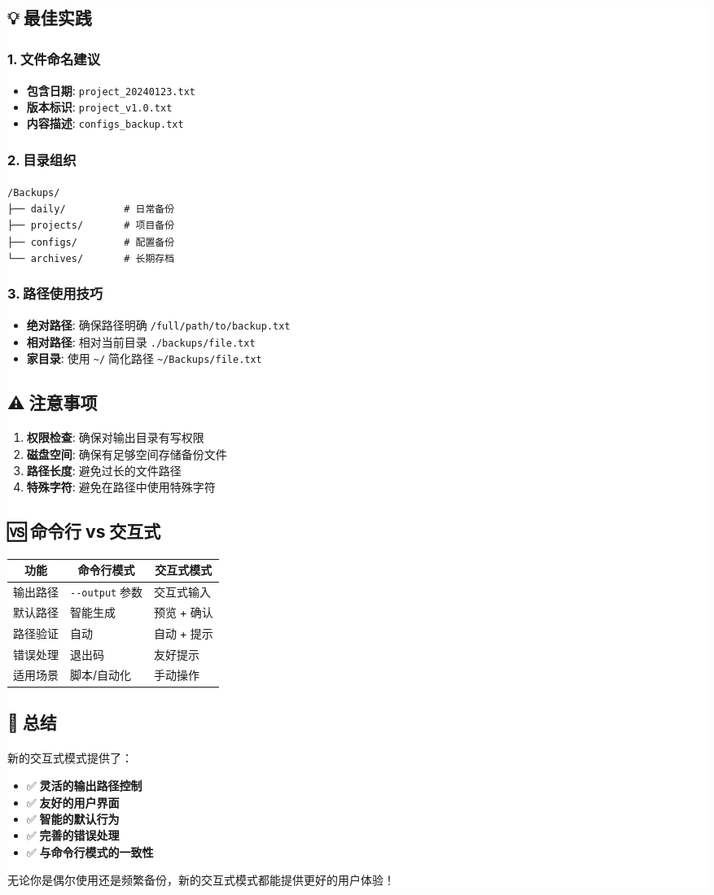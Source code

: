 ## 💡 最佳实践

### 1. 文件命名建议

- **包含日期**: `project_20240123.txt`
- **版本标识**: `project_v1.0.txt`
- **内容描述**: `configs_backup.txt`

### 2. 目录组织

```
/Backups/
├── daily/          # 日常备份
├── projects/       # 项目备份
├── configs/        # 配置备份
└── archives/       # 长期存档
```

### 3. 路径使用技巧

- **绝对路径**: 确保路径明确 `/full/path/to/backup.txt`
- **相对路径**: 相对当前目录 `./backups/file.txt`
- **家目录**: 使用 `~/` 简化路径 `~/Backups/file.txt`

## ⚠️ 注意事项

1. **权限检查**: 确保对输出目录有写权限
2. **磁盘空间**: 确保有足够空间存储备份文件
3. **路径长度**: 避免过长的文件路径
4. **特殊字符**: 避免在路径中使用特殊字符

## 🆚 命令行 vs 交互式

| 功能 | 命令行模式 | 交互式模式 |
|------|------------|------------|
| 输出路径 | `--output` 参数 | 交互式输入 |
| 默认路径 | 智能生成 | 预览 + 确认 |
| 路径验证 | 自动 | 自动 + 提示 |
| 错误处理 | 退出码 | 友好提示 |
| 适用场景 | 脚本/自动化 | 手动操作 |

## 🎉 总结

新的交互式模式提供了：

- ✅ **灵活的输出路径控制**
- ✅ **友好的用户界面**
- ✅ **智能的默认行为**
- ✅ **完善的错误处理**
- ✅ **与命令行模式的一致性**

无论你是偶尔使用还是频繁备份，新的交互式模式都能提供更好的用户体验！